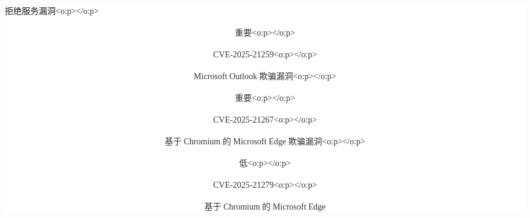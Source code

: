 拒绝服务漏洞</span></span><span style="font-family: 微软雅黑;color: rgb(51, 51, 51);letter-spacing: 0pt;font-size: 10.5pt;background: rgb(255, 255, 255);"><o:p></o:p></span></p></td><td width="60" valign="center" style="padding: 0pt 5.4pt;border-left-width: 1.5pt;border-left-color: windowtext;border-right-width: 1.5pt;border-right-color: windowtext;border-top: none;border-bottom-width: 1.5pt;border-bottom-color: windowtext;"><p style="text-align:center;line-height:150%;"><span style="font-family: 微软雅黑;color: rgb(51, 51, 51);letter-spacing: 0pt;font-size: 10.5pt;background: rgb(255, 255, 255);"><span style="font-family:微软雅黑;">重要</span></span><span style="font-family: 微软雅黑;color: rgb(51, 51, 51);letter-spacing: 0pt;font-size: 10.5pt;background: rgb(255, 255, 255);"><o:p></o:p></span></p></td></tr><tr><td width="103" valign="center" style="padding: 0pt 5.4pt;border-left-width: 1.5pt;border-left-color: windowtext;border-right-width: 1.5pt;border-right-color: windowtext;border-top: none;border-bottom-width: 1.5pt;border-bottom-color: windowtext;"><p style="text-align:center;line-height:150%;"><span style="font-family: 微软雅黑;color: rgb(51, 51, 51);letter-spacing: 0pt;font-size: 10.5pt;background: rgb(255, 255, 255);"><span style="font-family:微软雅黑;">CVE-2025-21259</span></span><span style="font-family: 微软雅黑;color: rgb(51, 51, 51);letter-spacing: 0pt;font-size: 10.5pt;background: rgb(255, 255, 255);"><o:p></o:p></span></p></td><td width="262" valign="center" style="padding: 0pt 5.4pt;border-left-width: 1.5pt;border-left-color: windowtext;border-right-width: 1.5pt;border-right-color: windowtext;border-top: none;border-bottom-width: 1.5pt;border-bottom-color: windowtext;"><p style="text-align:center;line-height:150%;"><span style="font-family: 微软雅黑;color: rgb(51, 51, 51);letter-spacing: 0pt;font-size: 10.5pt;background: rgb(255, 255, 255);"><span style="font-family:微软雅黑;">Microsoft Outlook 欺骗漏洞</span></span><span style="font-family: 微软雅黑;color: rgb(51, 51, 51);letter-spacing: 0pt;font-size: 10.5pt;background: rgb(255, 255, 255);"><o:p></o:p></span></p></td><td width="60" valign="center" style="padding: 0pt 5.4pt;border-left-width: 1.5pt;border-left-color: windowtext;border-right-width: 1.5pt;border-right-color: windowtext;border-top: none;border-bottom-width: 1.5pt;border-bottom-color: windowtext;"><p style="text-align:center;line-height:150%;"><span style="font-family: 微软雅黑;color: rgb(51, 51, 51);letter-spacing: 0pt;font-size: 10.5pt;background: rgb(255, 255, 255);"><span style="font-family:微软雅黑;">重要</span></span><span style="font-family: 微软雅黑;color: rgb(51, 51, 51);letter-spacing: 0pt;font-size: 10.5pt;background: rgb(255, 255, 255);"><o:p></o:p></span></p></td></tr><tr><td width="103" valign="center" style="padding: 0pt 5.4pt;border-left-width: 1.5pt;border-left-color: windowtext;border-right-width: 1.5pt;border-right-color: windowtext;border-top: none;border-bottom-width: 1.5pt;border-bottom-color: windowtext;"><p style="text-align:center;line-height:150%;"><span style="font-family: 微软雅黑;color: rgb(51, 51, 51);letter-spacing: 0pt;font-size: 10.5pt;background: rgb(255, 255, 255);"><span style="font-family:微软雅黑;">CVE-2025-21267</span></span><span style="font-family: 微软雅黑;color: rgb(51, 51, 51);letter-spacing: 0pt;font-size: 10.5pt;background: rgb(255, 255, 255);"><o:p></o:p></span></p></td><td width="262" valign="center" style="padding: 0pt 5.4pt;border-left-width: 1.5pt;border-left-color: windowtext;border-right-width: 1.5pt;border-right-color: windowtext;border-top: none;border-bottom-width: 1.5pt;border-bottom-color: windowtext;"><p style="text-align:center;line-height:150%;"><span style="font-family: 微软雅黑;color: rgb(51, 51, 51);letter-spacing: 0pt;font-size: 10.5pt;background: rgb(255, 255, 255);"><span style="font-family:微软雅黑;">基于</span> <span style="font-family:微软雅黑;">Chromium 的 Microsoft Edge 欺骗漏洞</span></span><span style="font-family: 微软雅黑;color: rgb(51, 51, 51);letter-spacing: 0pt;font-size: 10.5pt;background: rgb(255, 255, 255);"><o:p></o:p></span></p></td><td width="60" valign="center" style="padding: 0pt 5.4pt;border-left-width: 1.5pt;border-left-color: windowtext;border-right-width: 1.5pt;border-right-color: windowtext;border-top: none;border-bottom-width: 1.5pt;border-bottom-color: windowtext;"><p style="text-align:center;line-height:150%;"><span style="font-family: 微软雅黑;color: rgb(51, 51, 51);letter-spacing: 0pt;font-size: 10.5pt;background: rgb(255, 255, 255);"><span style="font-family:微软雅黑;">低</span></span><span style="font-family: 微软雅黑;color: rgb(51, 51, 51);letter-spacing: 0pt;font-size: 10.5pt;background: rgb(255, 255, 255);"><o:p></o:p></span></p></td></tr><tr><td width="103" valign="center" style="padding: 0pt 5.4pt;border-left-width: 1.5pt;border-left-color: windowtext;border-right-width: 1.5pt;border-right-color: windowtext;border-top: none;border-bottom-width: 1.5pt;border-bottom-color: windowtext;"><p style="text-align:center;line-height:150%;"><span style="font-family: 微软雅黑;color: rgb(51, 51, 51);letter-spacing: 0pt;font-size: 10.5pt;background: rgb(255, 255, 255);"><span style="font-family:微软雅黑;">CVE-2025-21279</span></span><span style="font-family: 微软雅黑;color: rgb(51, 51, 51);letter-spacing: 0pt;font-size: 10.5pt;background: rgb(255, 255, 255);"><o:p></o:p></span></p></td><td width="262" valign="center" style="padding: 0pt 5.4pt;border-left-width: 1.5pt;border-left-color: windowtext;border-right-width: 1.5pt;border-right-color: windowtext;border-top: none;border-bottom-width: 1.5pt;border-bottom-color: windowtext;"><p style="text-align:center;line-height:150%;"><span style="font-family: 微软雅黑;color: rgb(51, 51, 51);letter-spacing: 0pt;font-size: 10.5pt;background: rgb(255, 255, 255);"><span style="font-family:微软雅黑;">基于</span> <span style="font-family:微软雅黑;">Chromium 的 Microsoft Edge